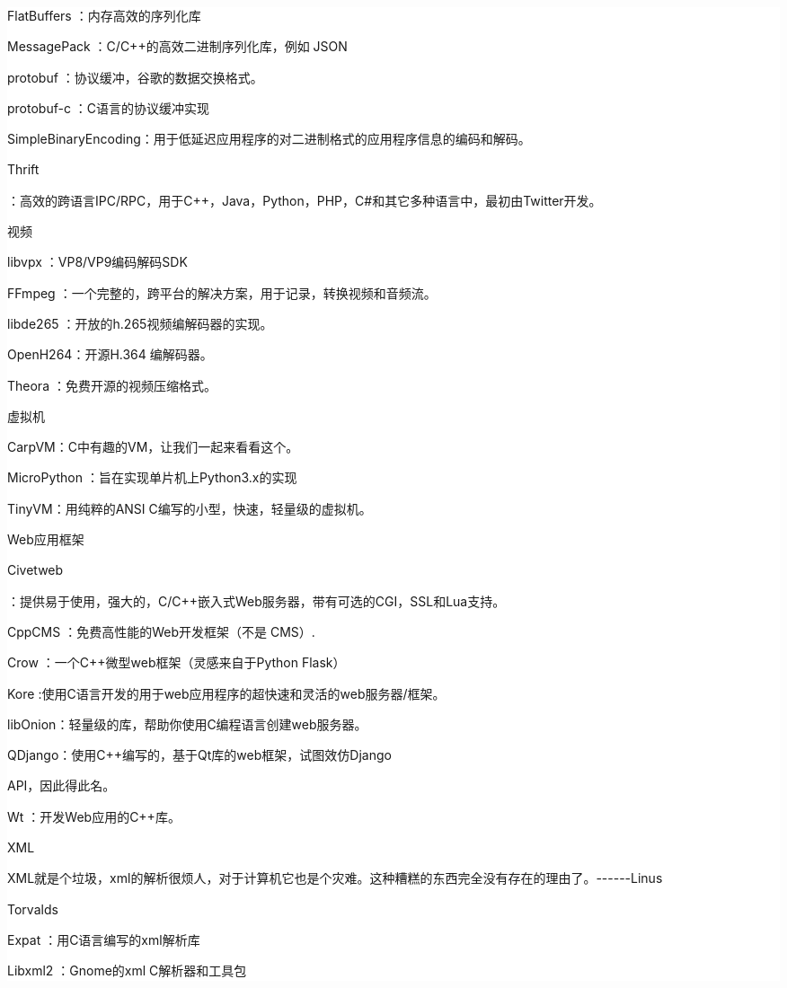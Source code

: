 FlatBuffers ：内存高效的序列化库

MessagePack ：C/C++的高效二进制序列化库，例如 JSON

protobuf ：协议缓冲，谷歌的数据交换格式。

protobuf-c ：C语言的协议缓冲实现

SimpleBinaryEncoding：用于低延迟应用程序的对二进制格式的应用程序信息的编码和解码。

Thrift

：高效的跨语言IPC/RPC，用于C++，Java，Python，PHP，C#和其它多种语言中，最初由Twitter开发。

视频



libvpx ：VP8/VP9编码解码SDK

FFmpeg ：一个完整的，跨平台的解决方案，用于记录，转换视频和音频流。

libde265 ：开放的h.265视频编解码器的实现。

OpenH264：开源H.364 编解码器。

Theora ：免费开源的视频压缩格式。

虚拟机

CarpVM：C中有趣的VM，让我们一起来看看这个。

MicroPython ：旨在实现单片机上Python3.x的实现

TinyVM：用纯粹的ANSI C编写的小型，快速，轻量级的虚拟机。

Web应用框架

Civetweb

：提供易于使用，强大的，C/C++嵌入式Web服务器，带有可选的CGI，SSL和Lua支持。

CppCMS ：免费高性能的Web开发框架（不是 CMS）.

Crow ：一个C++微型web框架（灵感来自于Python Flask）

Kore :使用C语言开发的用于web应用程序的超快速和灵活的web服务器/框架。

libOnion：轻量级的库，帮助你使用C编程语言创建web服务器。

QDjango：使用C++编写的，基于Qt库的web框架，试图效仿Django

API，因此得此名。

Wt ：开发Web应用的C++库。

XML

XML就是个垃圾，xml的解析很烦人，对于计算机它也是个灾难。这种糟糕的东西完全没有存在的理由了。------Linus

Torvalds

Expat ：用C语言编写的xml解析库

Libxml2 ：Gnome的xml C解析器和工具包

